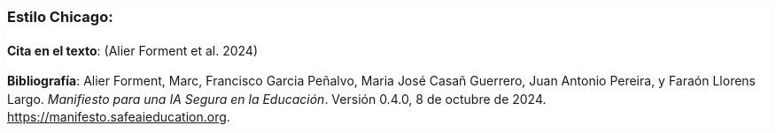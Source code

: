 ### Estilo Chicago:
**Cita en el texto**: (Alier Forment et al. 2024)

**Bibliografía**:
Alier Forment, Marc, Francisco Garcia Peñalvo, Maria José Casañ Guerrero, Juan Antonio Pereira, y Faraón Llorens Largo. *Manifiesto para una IA Segura en la Educación*. Versión 0.4.0, 8 de octubre de 2024. https://manifesto.safeaieducation.org.